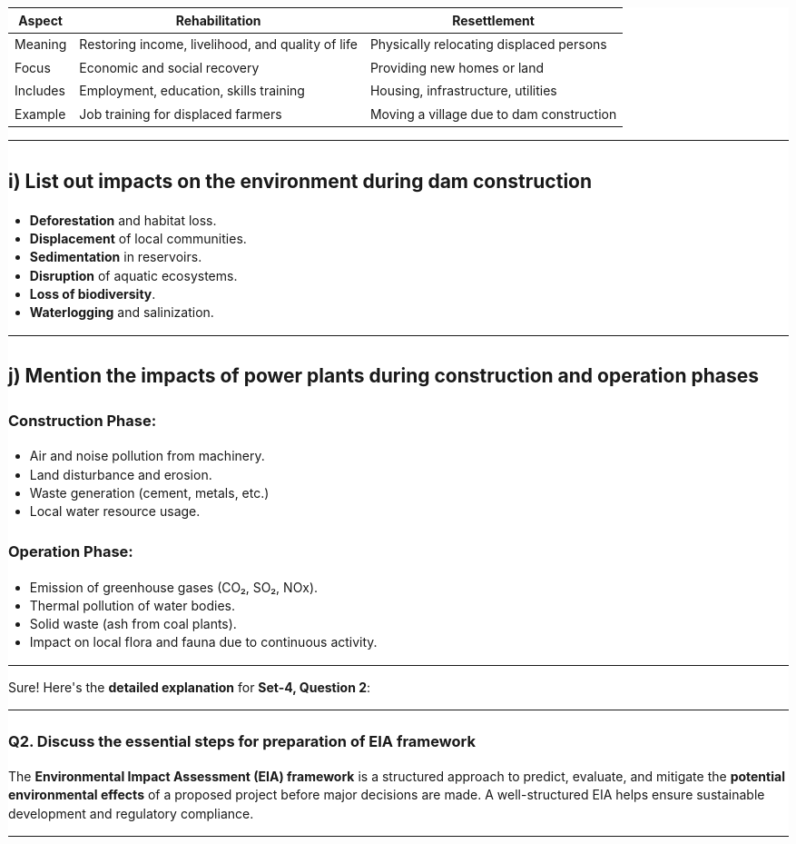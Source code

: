 | **Aspect** | **Rehabilitation**                                | **Resettlement**                         |
| ---------- | ------------------------------------------------- | ---------------------------------------- |
| Meaning    | Restoring income, livelihood, and quality of life | Physically relocating displaced persons  |
| Focus      | Economic and social recovery                      | Providing new homes or land              |
| Includes   | Employment, education, skills training            | Housing, infrastructure, utilities       |
| Example    | Job training for displaced farmers                | Moving a village due to dam construction |

---

## **i) List out impacts on the environment during dam construction**

* **Deforestation** and habitat loss.
* **Displacement** of local communities.
* **Sedimentation** in reservoirs.
* **Disruption** of aquatic ecosystems.
* **Loss of biodiversity**.
* **Waterlogging** and salinization.

---

## **j) Mention the impacts of power plants during construction and operation phases**

### **Construction Phase:**

* Air and noise pollution from machinery.
* Land disturbance and erosion.
* Waste generation (cement, metals, etc.)
* Local water resource usage.

### **Operation Phase:**

* Emission of greenhouse gases (CO₂, SO₂, NOx).
* Thermal pollution of water bodies.
* Solid waste (ash from coal plants).
* Impact on local flora and fauna due to continuous activity.

---

Sure! Here's the **detailed explanation** for **Set-4, Question 2**:

---

### **Q2. Discuss the essential steps for preparation of EIA framework**

The **Environmental Impact Assessment (EIA) framework** is a structured approach to predict, evaluate, and mitigate the **potential environmental effects** of a proposed project before major decisions are made. A well-structured EIA helps ensure sustainable development and regulatory compliance.

---